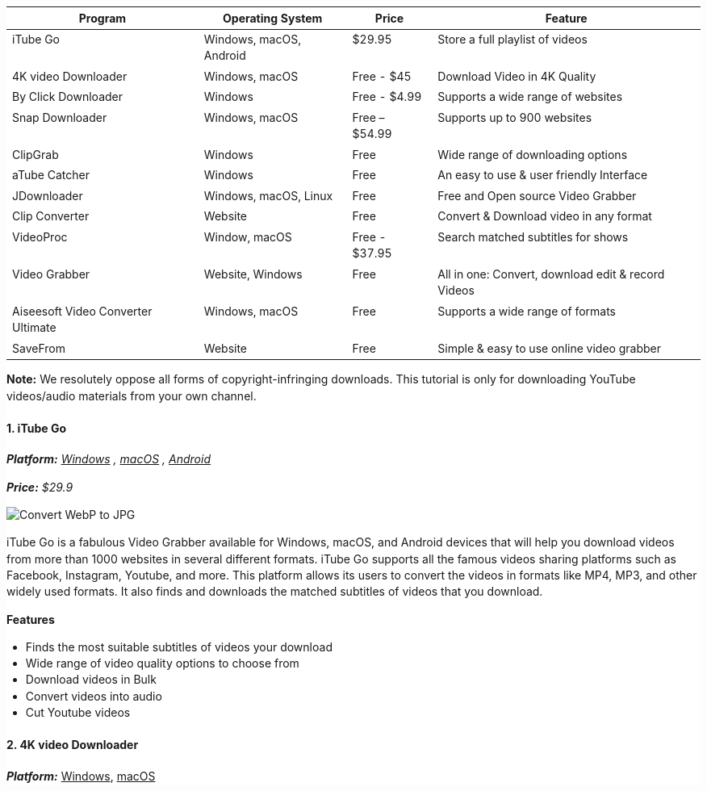 | **Program**                        | **Operating System**    | **Price**     | **Feature**                                        |
| ---------------------------------- | ----------------------- | ------------- | -------------------------------------------------- |
| iTube Go                           | Windows, macOS, Android | $29.95        | Store a full playlist of videos                    |
| 4K video Downloader                | Windows, macOS          | Free - $45    | Download Video in 4K Quality                       |
| By Click Downloader                | Windows                 | Free - $4.99  | Supports a wide range of websites                  |
| Snap Downloader                    | Windows, macOS          | Free – $54.99 | Supports up to 900 websites                        |
| ClipGrab                           | Windows                 | Free          | Wide range of downloading options                  |
| aTube Catcher                      | Windows                 | Free          | An easy to use & user friendly Interface           |
| JDownloader                        | Windows, macOS, Linux   | Free          | Free and Open source Video Grabber                 |
| Clip Converter                     | Website                 | Free          | Convert & Download video in any format             |
| VideoProc                          | Window, macOS           | Free - $37.95 | Search matched subtitles for shows                 |
| Video Grabber                      | Website, Windows        | Free          | All in one: Convert, download edit & record Videos |
| Aiseesoft Video Converter Ultimate | Windows, macOS          | Free          | Supports a wide range of formats                   |
| SaveFrom                           | Website                 | Free          | Simple & easy to use online video grabber          |

 **Note:** We resolutely oppose all forms of copyright-infringing downloads. This tutorial is only for downloading YouTube videos/audio materials from your own channel.

#### **1\.** **iTube Go**

_**Platform:**_ [_Windows_](https://itubego.com/youtube-downloader/) _,_ [_macOS_](https://itubego.com/youtube-downloader/) _,_ [_Android_](https://itubego.com/youtube-downloader/)

_**Price:** $29.9_

![Convert WebP to JPG](https://images.wondershare.com/filmora/article-images/itube-go-poster.jpg)

iTube Go is a fabulous Video Grabber available for Windows, macOS, and Android devices that will help you download videos from more than 1000 websites in several different formats. iTube Go supports all the famous videos sharing platforms such as Facebook, Instagram, Youtube, and more. This platform allows its users to convert the videos in formats like MP4, MP3, and other widely used formats. It also finds and downloads the matched subtitles of videos that you download.

**Features**

* Finds the most suitable subtitles of videos your download
* Wide range of video quality options to choose from
* Download videos in Bulk
* Convert videos into audio
* Cut Youtube videos

#### **2\.** **4K video Downloader**

_**Platform:**_ [Windows](https://www.4kdownload.com/products/videodownloader), [macOS](https://www.4kdownload.com/products/videodownloader)

